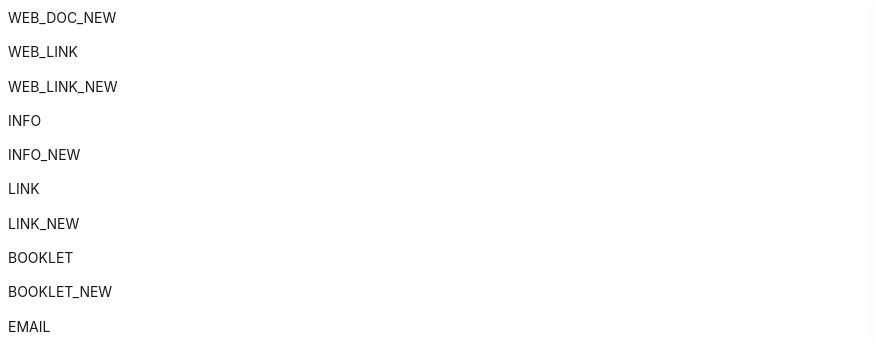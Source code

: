 <tr class="doxyEnumItem">
<td class="doxyEnumItemName">WEB_DOC_NEW<a id="a7fa2b031d786cb7a678e88809c2566caa01dc344f0d03316ac6123da212b00acd"></a></td>
<td class="doxyEnumItemDescription"><p></p></td>
</tr>

<tr class="doxyEnumItem">
<td class="doxyEnumItemName">WEB_LINK<a id="a7fa2b031d786cb7a678e88809c2566caa5013131ed24fc1a223d1721782c9ef65"></a></td>
<td class="doxyEnumItemDescription"><p></p></td>
</tr>

<tr class="doxyEnumItem">
<td class="doxyEnumItemName">WEB_LINK_NEW<a id="a7fa2b031d786cb7a678e88809c2566caacbd5cd83209e54f39785b855faad6c6b"></a></td>
<td class="doxyEnumItemDescription"><p></p></td>
</tr>

<tr class="doxyEnumItem">
<td class="doxyEnumItemName">INFO<a id="a7fa2b031d786cb7a678e88809c2566caae6f2e13e6d941648dcb8fa0b33de494b"></a></td>
<td class="doxyEnumItemDescription"><p></p></td>
</tr>

<tr class="doxyEnumItem">
<td class="doxyEnumItemName">INFO_NEW<a id="a7fa2b031d786cb7a678e88809c2566caafecd3e50bd62c15ab1d4d048b5e280c9"></a></td>
<td class="doxyEnumItemDescription"><p></p></td>
</tr>

<tr class="doxyEnumItem">
<td class="doxyEnumItemName">LINK<a id="a7fa2b031d786cb7a678e88809c2566caa81f15f9b760ab6bb2a67c759a072be14"></a></td>
<td class="doxyEnumItemDescription"><p></p></td>
</tr>

<tr class="doxyEnumItem">
<td class="doxyEnumItemName">LINK_NEW<a id="a7fa2b031d786cb7a678e88809c2566caa5b3c47ac921af0a746c3f24b04956abf"></a></td>
<td class="doxyEnumItemDescription"><p></p></td>
</tr>

<tr class="doxyEnumItem">
<td class="doxyEnumItemName">BOOKLET<a id="a7fa2b031d786cb7a678e88809c2566caac317b4d5947561ac628f05ae7cbf692c"></a></td>
<td class="doxyEnumItemDescription"><p></p></td>
</tr>

<tr class="doxyEnumItem">
<td class="doxyEnumItemName">BOOKLET_NEW<a id="a7fa2b031d786cb7a678e88809c2566caab73467539bbfd3401ac0f0a4cc852972"></a></td>
<td class="doxyEnumItemDescription"><p></p></td>
</tr>

<tr class="doxyEnumItem">
<td class="doxyEnumItemName">EMAIL<a id="a7fa2b031d786cb7a678e88809c2566caa62ff82964869830f742e4d55dcc5874d"></a></td>
<td class="doxyEnumItemDescription"><p></p></td>
</tr>
